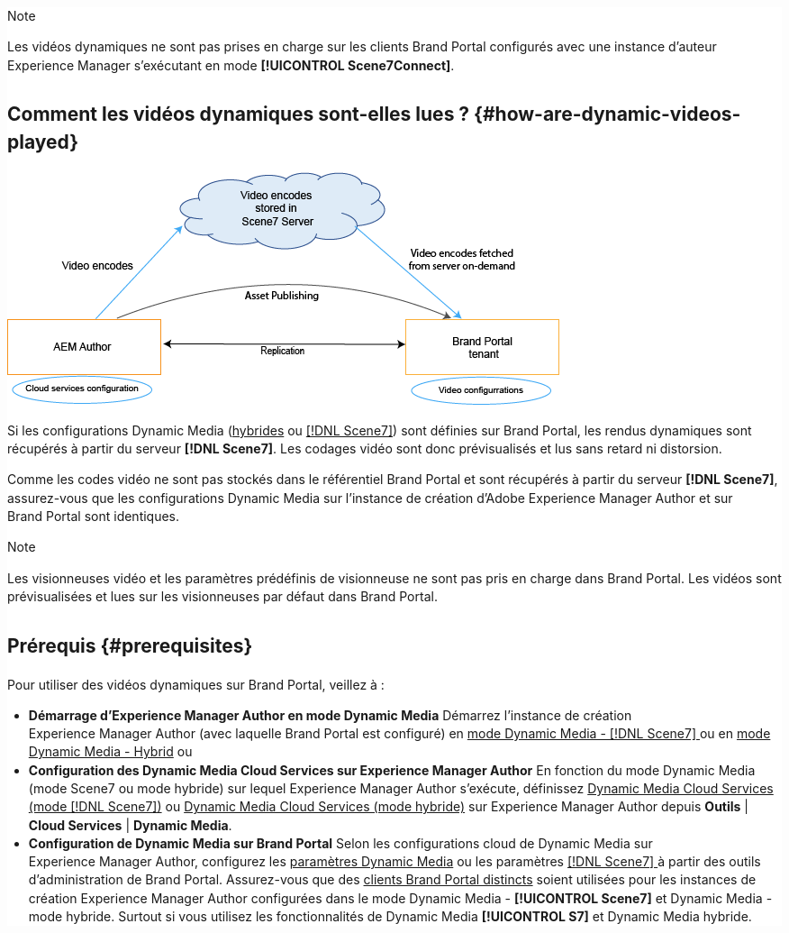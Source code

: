 >[!NOTE]
>
>Les vidéos dynamiques ne sont pas prises en charge sur les clients Brand Portal configurés avec une instance d’auteur Experience Manager s’exécutant en mode **[!UICONTROL Scene7Connect]**.

## Comment les vidéos dynamiques sont-elles lues ? {#how-are-dynamic-videos-played}

![Les codes vidéo sont récupérés à partir du cloud](assets/VideoEncodes.png)

Si les configurations Dynamic Media ([hybrides](../using/dynamic-video-brand-portal.md#configure-dm-hybrid-settings) ou [[!DNL Scene7]](../using/dynamic-video-brand-portal.md#configure-dm-scene7-settings)) sont définies sur Brand Portal, les rendus dynamiques sont récupérés à partir du serveur **[!DNL Scene7]**. Les codages vidéo sont donc prévisualisés et lus sans retard ni distorsion.

Comme les codes vidéo ne sont pas stockés dans le référentiel Brand Portal et sont récupérés à partir du serveur **[!DNL Scene7]**, assurez-vous que les configurations Dynamic Media sur l’instance de création d’Adobe Experience Manager Author et sur Brand Portal sont identiques.

>[!NOTE]
>
>Les visionneuses vidéo et les paramètres prédéfinis de visionneuse ne sont pas pris en charge dans Brand Portal. Les vidéos sont prévisualisées et lues sur les visionneuses par défaut dans Brand Portal.

## Prérequis {#prerequisites}

Pour utiliser des vidéos dynamiques sur Brand Portal, veillez à :

* **Démarrage d’Experience Manager Author en mode Dynamic Media**
Démarrez l’instance de création Experience Manager Author (avec laquelle Brand Portal est configuré) en [mode Dynamic Media - [!DNL Scene7] ](https://experienceleague.adobe.com/docs/experience-manager-65/assets/dynamic/config-dms7.html?lang=fr#enabling-dynamic-media-in-scene-mode) ou en [mode Dynamic Media - Hybrid](https://experienceleague.adobe.com/docs/experience-manager-65/assets/dynamic/config-dynamic.html?lang=fr) ou
* **Configuration des Dynamic Media Cloud Services sur Experience Manager Author**
En fonction du mode Dynamic Media (mode Scene7 ou mode hybride) sur lequel Experience Manager Author s’exécute, définissez [Dynamic Media Cloud Services (mode [!DNL Scene7])](https://experienceleague.adobe.com/docs/experience-manager-65/assets/dynamic/config-dms7.html?lang=fr?lang=fr#configuring-dynamic-media-cloud-services) ou [Dynamic Media Cloud Services (mode hybride)](https://experienceleague.adobe.com/docs/experience-manager-65/assets/dynamic/config-dynamic.html?lang=fr#configuring-dynamic-media-cloud-services) sur Experience Manager Author depuis **Outils** | **Cloud Services** | **Dynamic Media**.
* **Configuration de Dynamic Media sur Brand Portal**
Selon les configurations cloud de Dynamic Media sur Experience Manager Author, configurez les [paramètres Dynamic Media](#configure-dm-hybrid-settings) ou les paramètres [[!DNL Scene7] ](#configure-dm-scene7-settings) à partir des outils d’administration de Brand Portal.
Assurez-vous que des [clients Brand Portal distincts](#separate-tenants) soient utilisées pour les instances de création Experience Manager Author configurées dans le mode Dynamic Media - **[!UICONTROL Scene7]** et Dynamic Media - mode hybride. Surtout si vous utilisez les fonctionnalités de Dynamic Media **[!UICONTROL S7]** et Dynamic Media hybride.
